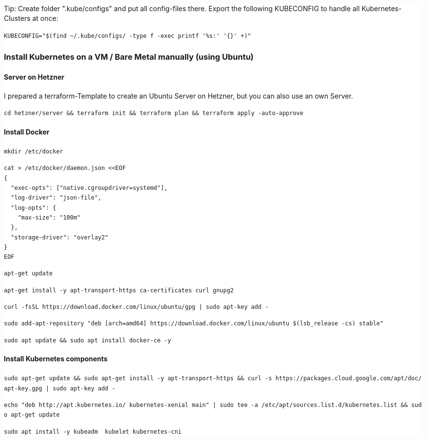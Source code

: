 Tip: Create folder ".kube/configs" and put all config-files there. Export the following KUBECONFIG to handle all Kubernetes-Clusters at once:
````
KUBECONFIG="$(find ~/.kube/configs/ -type f -exec printf '%s:' '{}' +)"
````

### Install Kubernetes on a VM / Bare Metal manually (using Ubuntu) <a name="install-kub-man"></a>
#### Server on Hetzner
I prepared a terraform-Template to create an Ubuntu Server on Hetzner, but you can also use an own Server.
````shell
cd hetzner/server && terraform init && terraform plan && terraform apply -auto-approve
````
#### Install Docker
````shell
mkdir /etc/docker
````
```shell
cat > /etc/docker/daemon.json <<EOF
{
  "exec-opts": ["native.cgroupdriver=systemd"],
  "log-driver": "json-file",
  "log-opts": {
    "max-size": "100m"
  },
  "storage-driver": "overlay2"
}
EOF
```
```shell
apt-get update
```
````shell
apt-get install -y apt-transport-https ca-certificates curl gnupg2
````

````shell
curl -fsSL https://download.docker.com/linux/ubuntu/gpg | sudo apt-key add -
````

````shell
sudo add-apt-repository "deb [arch=amd64] https://download.docker.com/linux/ubuntu $(lsb_release -cs) stable"
````

````shell
sudo apt update && sudo apt install docker-ce -y
````

#### Install Kubernetes components
```shell
sudo apt-get update && sudo apt-get install -y apt-transport-https && curl -s https://packages.cloud.google.com/apt/doc/apt-key.gpg | sudo apt-key add -
```
```shell
echo "deb http://apt.kubernetes.io/ kubernetes-xenial main" | sudo tee -a /etc/apt/sources.list.d/kubernetes.list && sudo apt-get update
```
```shell
sudo apt install -y kubeadm  kubelet kubernetes-cni
```
